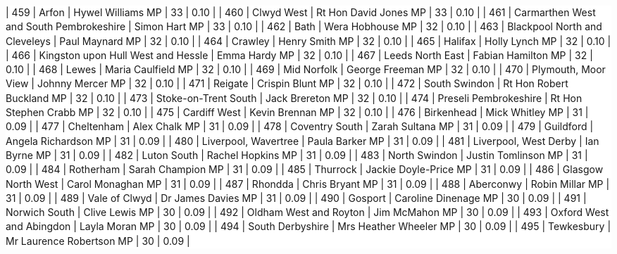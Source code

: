 | 459 | Arfon | Hywel Williams MP | 33 | 0.10 |
| 460 | Clwyd West | Rt Hon David Jones MP | 33 | 0.10 |
| 461 | Carmarthen West and South Pembrokeshire | Simon Hart MP | 33 | 0.10 |
| 462 | Bath | Wera Hobhouse MP | 32 | 0.10 |
| 463 | Blackpool North and Cleveleys | Paul Maynard MP | 32 | 0.10 |
| 464 | Crawley | Henry Smith MP | 32 | 0.10 |
| 465 | Halifax | Holly Lynch MP | 32 | 0.10 |
| 466 | Kingston upon Hull West and Hessle | Emma Hardy MP | 32 | 0.10 |
| 467 | Leeds North East | Fabian Hamilton MP | 32 | 0.10 |
| 468 | Lewes | Maria Caulfield MP | 32 | 0.10 |
| 469 | Mid Norfolk | George Freeman MP | 32 | 0.10 |
| 470 | Plymouth, Moor View | Johnny Mercer MP | 32 | 0.10 |
| 471 | Reigate | Crispin Blunt MP | 32 | 0.10 |
| 472 | South Swindon | Rt Hon Robert Buckland MP | 32 | 0.10 |
| 473 | Stoke-on-Trent South | Jack Brereton MP | 32 | 0.10 |
| 474 | Preseli Pembrokeshire | Rt Hon Stephen Crabb MP | 32 | 0.10 |
| 475 | Cardiff West | Kevin Brennan MP | 32 | 0.10 |
| 476 | Birkenhead | Mick Whitley MP | 31 | 0.09 |
| 477 | Cheltenham | Alex Chalk MP | 31 | 0.09 |
| 478 | Coventry South | Zarah Sultana MP | 31 | 0.09 |
| 479 | Guildford | Angela Richardson MP | 31 | 0.09 |
| 480 | Liverpool, Wavertree | Paula Barker MP | 31 | 0.09 |
| 481 | Liverpool, West Derby | Ian Byrne MP | 31 | 0.09 |
| 482 | Luton South | Rachel Hopkins MP | 31 | 0.09 |
| 483 | North Swindon | Justin Tomlinson MP | 31 | 0.09 |
| 484 | Rotherham | Sarah Champion MP | 31 | 0.09 |
| 485 | Thurrock | Jackie Doyle-Price MP | 31 | 0.09 |
| 486 | Glasgow North West | Carol Monaghan MP | 31 | 0.09 |
| 487 | Rhondda | Chris Bryant MP | 31 | 0.09 |
| 488 | Aberconwy | Robin Millar MP | 31 | 0.09 |
| 489 | Vale of Clwyd | Dr James Davies MP | 31 | 0.09 |
| 490 | Gosport | Caroline Dinenage MP | 30 | 0.09 |
| 491 | Norwich South | Clive Lewis MP | 30 | 0.09 |
| 492 | Oldham West and Royton | Jim McMahon MP | 30 | 0.09 |
| 493 | Oxford West and Abingdon | Layla Moran MP | 30 | 0.09 |
| 494 | South Derbyshire | Mrs Heather Wheeler MP | 30 | 0.09 |
| 495 | Tewkesbury | Mr Laurence Robertson MP | 30 | 0.09 |